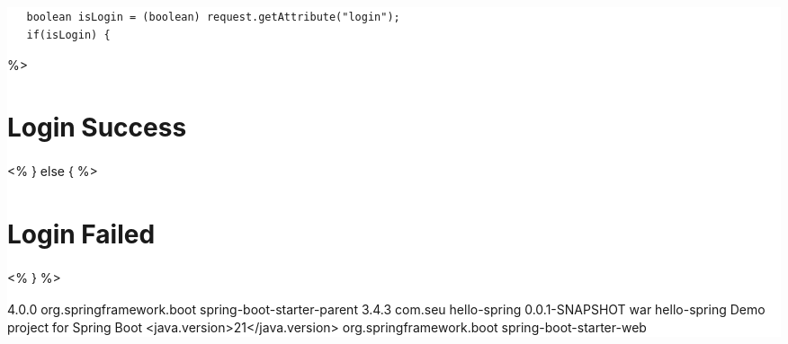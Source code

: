        boolean isLogin = (boolean) request.getAttribute("login");
       if(isLogin) {
   %>
           <h1>Login Success</h1>
   <%
       } else {
   %>
           <h1>Login Failed</h1>
   <%
       }
   %>
</body>
</html>




<?xml version="1.0" encoding="UTF-8"?>
<project xmlns="http://maven.apache.org/POM/4.0.0" xmlns:xsi="http://www.w3.org/2001/XMLSchema-instance"
   xsi:schemaLocation="http://maven.apache.org/POM/4.0.0 https://maven.apache.org/xsd/maven-4.0.0.xsd">
   <modelVersion>4.0.0</modelVersion>
   <parent>
      <groupId>org.springframework.boot</groupId>
      <artifactId>spring-boot-starter-parent</artifactId>
      <version>3.4.3</version>
      <relativePath/> <!-- lookup parent from repository -->
   </parent>
   <groupId>com.seu</groupId>
   <artifactId>hello-spring</artifactId>
   <version>0.0.1-SNAPSHOT</version>
   <packaging>war</packaging>
   <name>hello-spring</name>
   <description>Demo project for Spring Boot</description>
   <url/>
   <licenses>
      <license/>
   </licenses>
   <developers>
      <developer/>
   </developers>
   <scm>
      <connection/>
      <developerConnection/>
      <tag/>
      <url/>
   </scm>
   <properties>
      <java.version>21</java.version>
   </properties>
   <dependencies>
      <dependency>
         <groupId>org.springframework.boot</groupId>
         <artifactId>spring-boot-starter-web</artifactId>
      </dependency>

